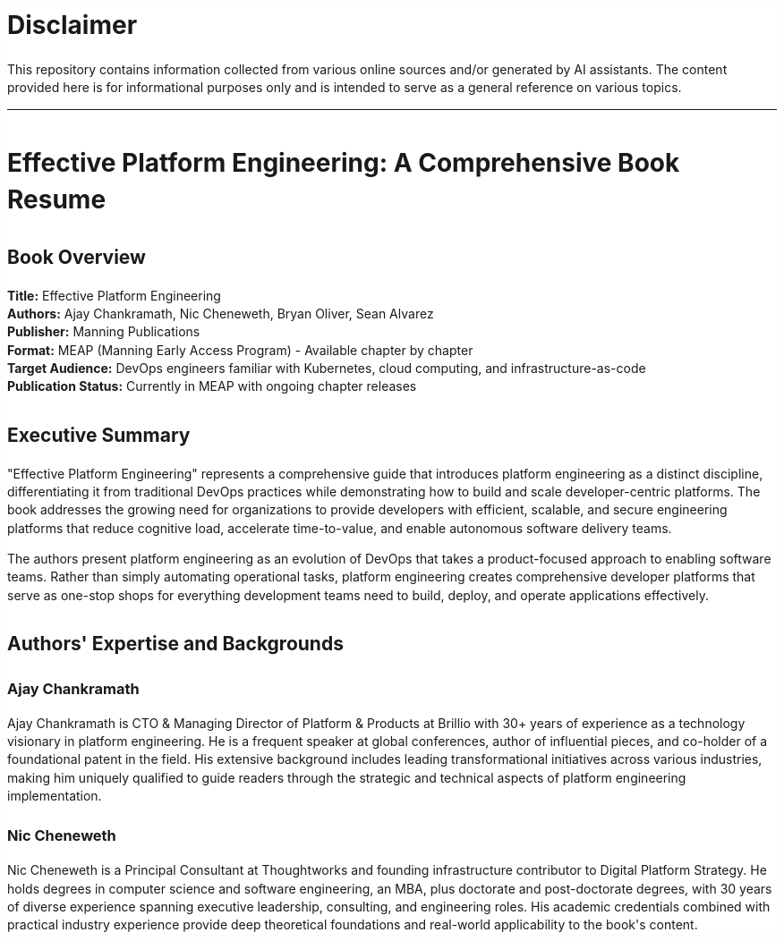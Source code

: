 # Disclaimer
This repository contains information collected from various online sources and/or generated by AI assistants. The content provided here is for informational purposes only and is intended to serve as a general reference on various topics.

---

# Effective Platform Engineering: A Comprehensive Book Resume

## Book Overview

**Title:** Effective Platform Engineering  
**Authors:** Ajay Chankramath, Nic Cheneweth, Bryan Oliver, Sean Alvarez  
**Publisher:** Manning Publications  
**Format:** MEAP (Manning Early Access Program) - Available chapter by chapter  
**Target Audience:** DevOps engineers familiar with Kubernetes, cloud computing, and infrastructure-as-code  
**Publication Status:** Currently in MEAP with ongoing chapter releases  

## Executive Summary

"Effective Platform Engineering" represents a comprehensive guide that introduces platform engineering as a distinct discipline, differentiating it from traditional DevOps practices while demonstrating how to build and scale developer-centric platforms. The book addresses the growing need for organizations to provide developers with efficient, scalable, and secure engineering platforms that reduce cognitive load, accelerate time-to-value, and enable autonomous software delivery teams.

The authors present platform engineering as an evolution of DevOps that takes a product-focused approach to enabling software teams. Rather than simply automating operational tasks, platform engineering creates comprehensive developer platforms that serve as one-stop shops for everything development teams need to build, deploy, and operate applications effectively.

## Authors' Expertise and Backgrounds

### Ajay Chankramath
Ajay Chankramath is CTO & Managing Director of Platform & Products at Brillio with 30+ years of experience as a technology visionary in platform engineering. He is a frequent speaker at global conferences, author of influential pieces, and co-holder of a foundational patent in the field. His extensive background includes leading transformational initiatives across various industries, making him uniquely qualified to guide readers through the strategic and technical aspects of platform engineering implementation.

### Nic Cheneweth
Nic Cheneweth is a Principal Consultant at Thoughtworks and founding infrastructure contributor to Digital Platform Strategy. He holds degrees in computer science and software engineering, an MBA, plus doctorate and post-doctorate degrees, with 30 years of diverse experience spanning executive leadership, consulting, and engineering roles. His academic credentials combined with practical industry experience provide deep theoretical foundations and real-world applicability to the book's content.
